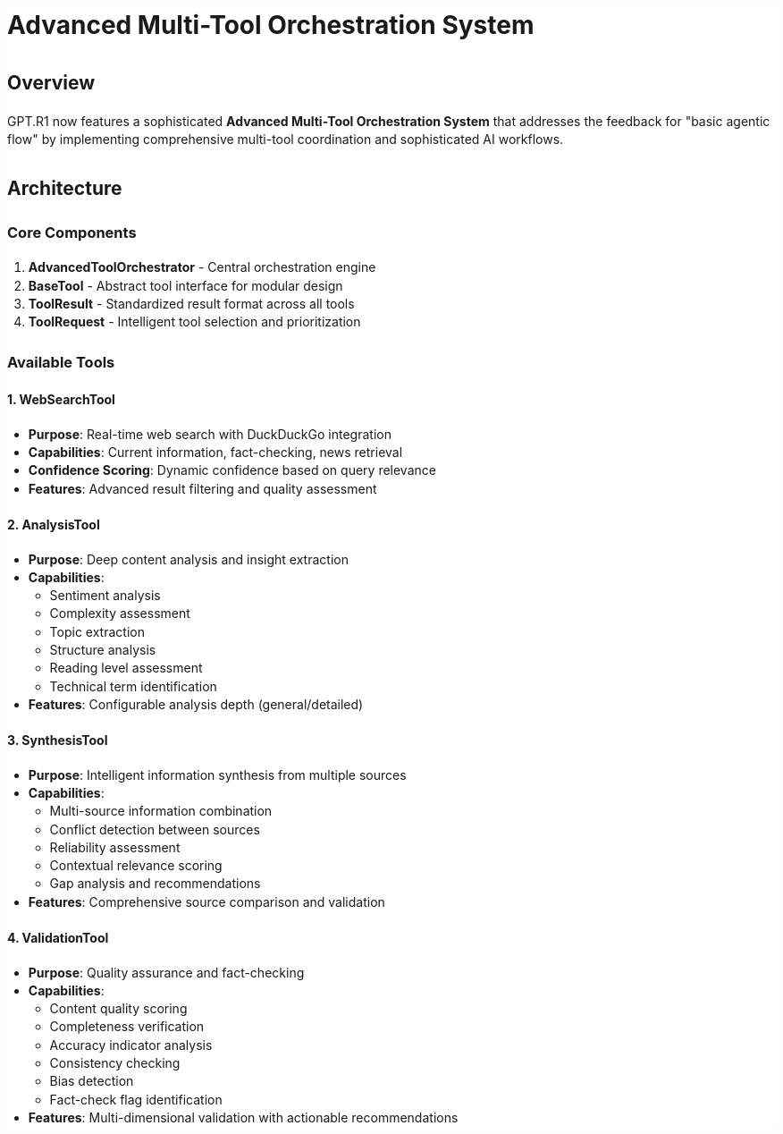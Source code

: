 # Advanced Multi-Tool Orchestration System

## Overview

GPT.R1 now features a sophisticated **Advanced Multi-Tool Orchestration System** that addresses the feedback for "basic agentic flow" by implementing comprehensive multi-tool coordination and sophisticated AI workflows.

## Architecture

### Core Components

1. **AdvancedToolOrchestrator** - Central orchestration engine
2. **BaseTool** - Abstract tool interface for modular design  
3. **ToolResult** - Standardized result format across all tools
4. **ToolRequest** - Intelligent tool selection and prioritization

### Available Tools

#### 1. WebSearchTool
- **Purpose**: Real-time web search with DuckDuckGo integration
- **Capabilities**: Current information, fact-checking, news retrieval
- **Confidence Scoring**: Dynamic confidence based on query relevance
- **Features**: Advanced result filtering and quality assessment

#### 2. AnalysisTool
- **Purpose**: Deep content analysis and insight extraction
- **Capabilities**: 
  - Sentiment analysis
  - Complexity assessment  
  - Topic extraction
  - Structure analysis
  - Reading level assessment
  - Technical term identification
- **Features**: Configurable analysis depth (general/detailed)

#### 3. SynthesisTool
- **Purpose**: Intelligent information synthesis from multiple sources
- **Capabilities**:
  - Multi-source information combination
  - Conflict detection between sources
  - Reliability assessment
  - Contextual relevance scoring
  - Gap analysis and recommendations
- **Features**: Comprehensive source comparison and validation

#### 4. ValidationTool
- **Purpose**: Quality assurance and fact-checking
- **Capabilities**:
  - Content quality scoring
  - Completeness verification
  - Accuracy indicator analysis
  - Consistency checking
  - Bias detection
  - Fact-check flag identification
- **Features**: Multi-dimensional validation with actionable recommendations
